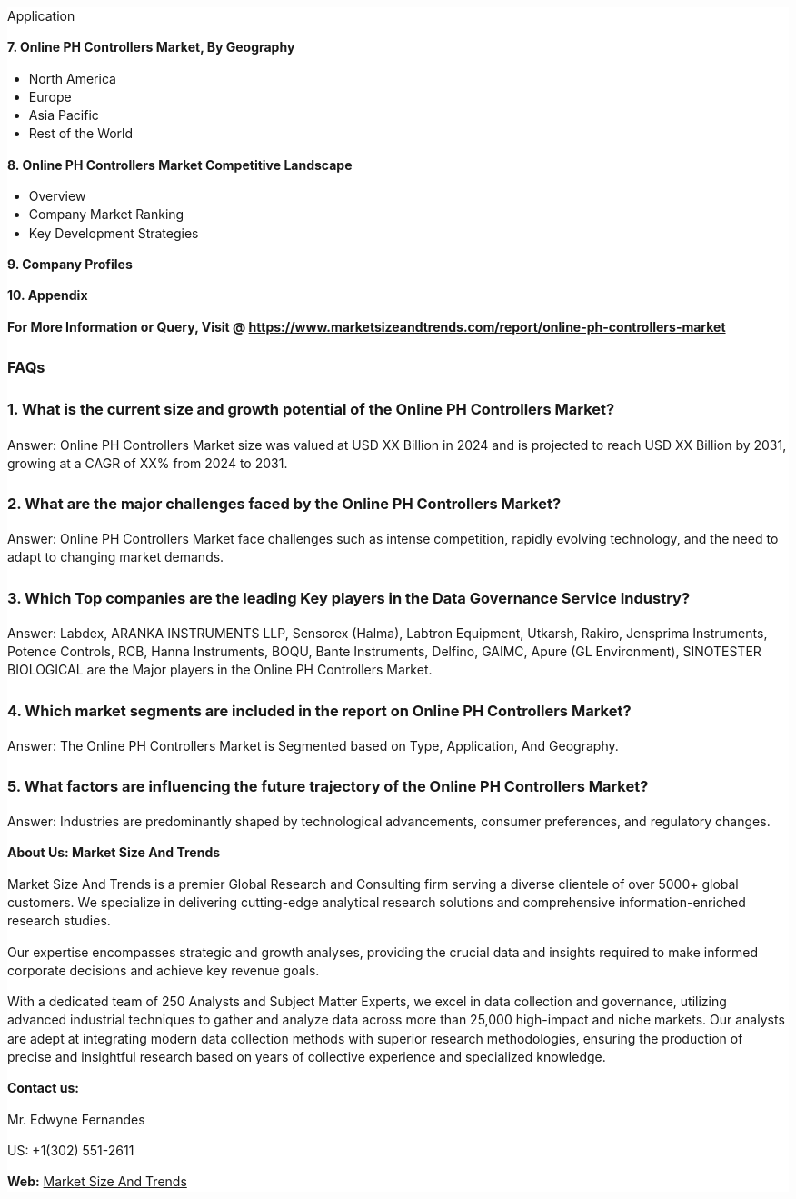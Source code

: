 Application</span></strong></p></div><div class="" data-test-id=""><p><strong><span class="">7. Online PH Controllers Market, By Geography</span></strong></p></div><div class="" data-test-id=""><ul><li><span class="">North America</span></li><li><span class="">Europe</span></li><li><span class="">Asia Pacific</span></li><li><span class="">Rest of the World</span></li></ul></div><div class="" data-test-id=""><p><strong><span class="">8. Online PH Controllers Market Competitive Landscape</span></strong></p></div><div class="" data-test-id=""><ul><li><span class="">Overview</span></li><li><span class="">Company Market Ranking</span></li><li><span class="">Key Development Strategies</span></li></ul></div><div class="" data-test-id=""><p><strong><span class="">9. Company Profiles</span></strong></p></div><div class="" data-test-id=""><p><strong><span class="">10. Appendix</span></strong></p></div><div class="" data-test-id=""><p><strong><span class="">For More Information or Query, Visit @ <a href="https://www.marketsizeandtrends.com/report/online-ph-controllers-market" target="_blank">https://www.marketsizeandtrends.com/report/online-ph-controllers-market</a></span></strong></p></div><div class="" data-test-id=""><div class="article-main__content" data-test-id="publishing-text-block"><h3><strong><span class="">FAQs</span></strong></h3></div><div class="article-main__content" data-test-id="publishing-text-block"><h3><span class="">1. What is the current size and growth potential of the Online PH Controllers Market?</span></h3></div><div class="article-main__content" data-test-id="publishing-text-block"><p><span class="font-[700]">Answer</span><span class="">: Online PH Controllers Market size was valued at USD XX Billion in 2024 and is projected to reach USD XX Billion by 2031, growing at a CAGR of XX% from 2024 to 2031.</span></p></div><div class="article-main__content" data-test-id="publishing-text-block"><h3><span class="">2. What are the major challenges faced by the Online PH Controllers Market?</span></h3></div><div class="article-main__content" data-test-id="publishing-text-block"><p><span class="font-[700]">Answer</span><span class="">: Online PH Controllers Market face challenges such as intense competition, rapidly evolving technology, and the need to adapt to changing market demands.</span></p></div><div class="article-main__content" data-test-id="publishing-text-block"><h3><span class="">3. Which Top companies are the leading Key players in the Data Governance Service Industry?</span></h3></div><div class="article-main__content" data-test-id="publishing-text-block"><p><span class="font-[700]">Answer</span><span class="">: Labdex, ARANKA INSTRUMENTS LLP, Sensorex (Halma), Labtron Equipment, Utkarsh, Rakiro, Jensprima Instruments, Potence Controls, RCB, Hanna Instruments, BOQU, Bante Instruments, Delfino, GAIMC, Apure (GL Environment), SINOTESTER BIOLOGICAL are the Major players in the Online PH Controllers Market.</span></p></div><div class="article-main__content" data-test-id="publishing-text-block"><h3><span class="">4. Which market segments are included in the report on Online PH Controllers Market?</span></h3></div><div class="article-main__content" data-test-id="publishing-text-block"><p><span class="font-[700]">Answer</span><span class="">: The Online PH Controllers Market is Segmented based on Type, Application, And Geography.</span></p></div><div class="article-main__content" data-test-id="publishing-text-block"><h3><span class="">5. What factors are influencing the future trajectory of the Online PH Controllers Market?</span></h3></div><div class="article-main__content" data-test-id="publishing-text-block"><p><span class="font-[700]">Answer:</span><span class="">&nbsp;Industries are predominantly shaped by technological advancements, consumer preferences, and regulatory changes.</span></p></div><p><strong><span class="">About Us: Market Size And Trends</span></strong></p></div><div class="" data-test-id=""><p><span class="">Market Size And Trends is a premier Global Research and Consulting firm serving a diverse clientele of over 5000+ global customers. We specialize in delivering cutting-edge analytical research solutions and comprehensive information-enriched research studies.</span></p></div><div class="" data-test-id=""><p><span class="">Our expertise encompasses strategic and growth analyses, providing the crucial data and insights required to make informed corporate decisions and achieve key revenue goals.</span></p></div><div class="" data-test-id=""><p><span class="">With a dedicated team of 250 Analysts and Subject Matter Experts, we excel in data collection and governance, utilizing advanced industrial techniques to gather and analyze data across more than 25,000 high-impact and niche markets. Our analysts are adept at integrating modern data collection methods with superior research methodologies, ensuring the production of precise and insightful research based on years of collective experience and specialized knowledge.</span></p></div><div class="" data-test-id=""><p><strong><span class="">Contact us:</span></strong></p></div><div class="" data-test-id=""><p><span class="">Mr. Edwyne Fernandes</span></p></div><div class="" data-test-id=""><p><span class="">US: +1(302) 551-2611<br /></span></p><p><span class=""><strong>Web:</strong> <a href="https://www.marketsizeandtrends.com/" target="_blank">Market Size And Trends</a></span></p></div>
